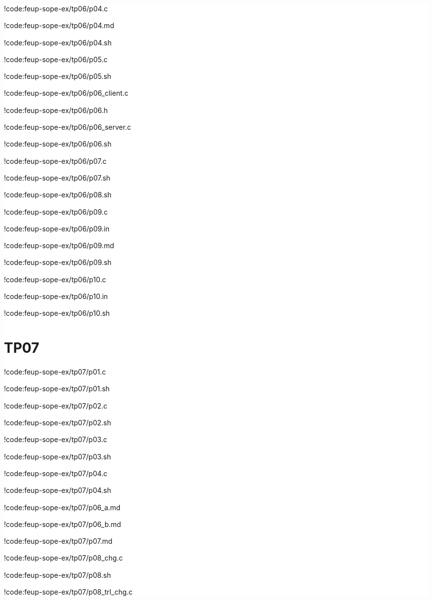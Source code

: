 !code:feup-sope-ex/tp06/p04.c

!code:feup-sope-ex/tp06/p04.md

!code:feup-sope-ex/tp06/p04.sh

!code:feup-sope-ex/tp06/p05.c

!code:feup-sope-ex/tp06/p05.sh

!code:feup-sope-ex/tp06/p06_client.c

!code:feup-sope-ex/tp06/p06.h

!code:feup-sope-ex/tp06/p06_server.c

!code:feup-sope-ex/tp06/p06.sh

!code:feup-sope-ex/tp06/p07.c

!code:feup-sope-ex/tp06/p07.sh

!code:feup-sope-ex/tp06/p08.sh

!code:feup-sope-ex/tp06/p09.c

!code:feup-sope-ex/tp06/p09.in

!code:feup-sope-ex/tp06/p09.md

!code:feup-sope-ex/tp06/p09.sh

!code:feup-sope-ex/tp06/p10.c

!code:feup-sope-ex/tp06/p10.in

!code:feup-sope-ex/tp06/p10.sh

# TP07
!code:feup-sope-ex/tp07/p01.c

!code:feup-sope-ex/tp07/p01.sh

!code:feup-sope-ex/tp07/p02.c

!code:feup-sope-ex/tp07/p02.sh

!code:feup-sope-ex/tp07/p03.c

!code:feup-sope-ex/tp07/p03.sh

!code:feup-sope-ex/tp07/p04.c

!code:feup-sope-ex/tp07/p04.sh

!code:feup-sope-ex/tp07/p06_a.md

!code:feup-sope-ex/tp07/p06_b.md

!code:feup-sope-ex/tp07/p07.md

!code:feup-sope-ex/tp07/p08_chg.c

!code:feup-sope-ex/tp07/p08.sh

!code:feup-sope-ex/tp07/p08_trl_chg.c

